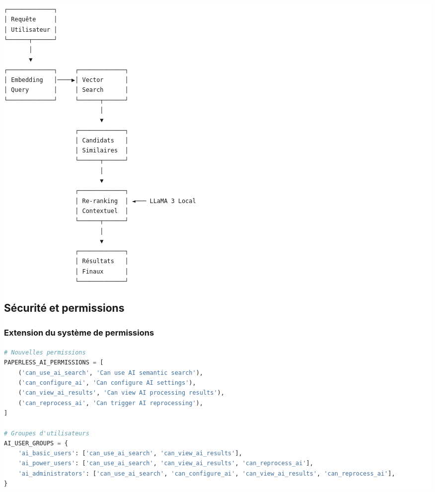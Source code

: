 ```
┌─────────────┐
│ Requête     │
│ Utilisateur │
└──────┬──────┘
       │
       ▼
┌─────────────┐     ┌─────────────┐
│ Embedding   │────▶│ Vector      │
│ Query       │     │ Search      │
└─────────────┘     └──────┬──────┘
                           │
                           ▼
                    ┌─────────────┐
                    │ Candidats   │
                    │ Similaires  │
                    └──────┬──────┘
                           │
                           ▼
                    ┌─────────────┐
                    │ Re-ranking  │ ◄─── LLaMA 3 Local
                    │ Contextuel  │
                    └──────┬──────┘
                           │
                           ▼
                    ┌─────────────┐
                    │ Résultats   │
                    │ Finaux      │
                    └─────────────┘
```

## Sécurité et permissions

### Extension du système de permissions

```python
# Nouvelles permissions
PAPERLESS_AI_PERMISSIONS = [
    ('can_use_ai_search', 'Can use AI semantic search'),
    ('can_configure_ai', 'Can configure AI settings'),
    ('can_view_ai_results', 'Can view AI processing results'),
    ('can_reprocess_ai', 'Can trigger AI reprocessing'),
]

# Groupes d'utilisateurs
AI_USER_GROUPS = {
    'ai_basic_users': ['can_use_ai_search', 'can_view_ai_results'],
    'ai_power_users': ['can_use_ai_search', 'can_view_ai_results', 'can_reprocess_ai'],
    'ai_administrators': ['can_use_ai_search', 'can_configure_ai', 'can_view_ai_results', 'can_reprocess_ai'],
}
```
